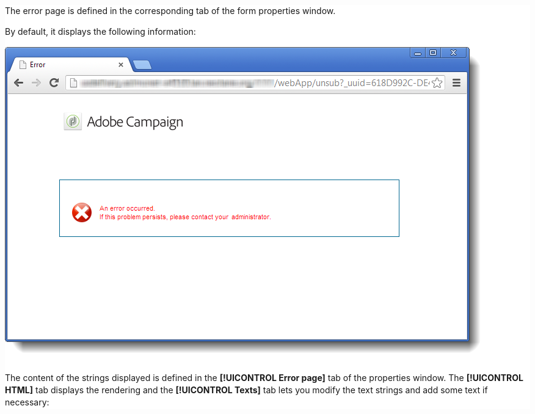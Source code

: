 The error page is defined in the corresponding tab of the form properties window.

By default, it displays the following information:

![](assets/s_ncs_admin_survey_default_error_page.png)

The content of the strings displayed is defined in the **[!UICONTROL Error page]** tab of the properties window. The **[!UICONTROL HTML]** tab displays the rendering and the **[!UICONTROL Texts]** tab lets you modify the text strings and add some text if necessary:
